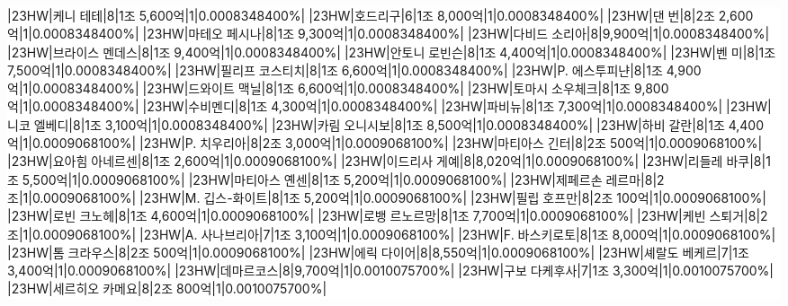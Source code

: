 |23HW|케니 테테|8|1조 5,600억|1|0.0008348400%|
|23HW|호드리구|6|1조 8,000억|1|0.0008348400%|
|23HW|댄 번|8|2조 2,600억|1|0.0008348400%|
|23HW|마테오 페시나|8|1조 9,300억|1|0.0008348400%|
|23HW|다비드 소리아|8|9,900억|1|0.0008348400%|
|23HW|브라이스 멘데스|8|1조 9,400억|1|0.0008348400%|
|23HW|안토니 로빈슨|8|1조 4,400억|1|0.0008348400%|
|23HW|벤 미|8|1조 7,500억|1|0.0008348400%|
|23HW|필리프 코스티치|8|1조 6,600억|1|0.0008348400%|
|23HW|P. 에스투피냔|8|1조 4,900억|1|0.0008348400%|
|23HW|드와이트 맥닐|8|1조 6,600억|1|0.0008348400%|
|23HW|토마시 소우체크|8|1조 9,800억|1|0.0008348400%|
|23HW|수비멘디|8|1조 4,300억|1|0.0008348400%|
|23HW|파비뉴|8|1조 7,300억|1|0.0008348400%|
|23HW|니코 엘베디|8|1조 3,100억|1|0.0008348400%|
|23HW|카림 오니시보|8|1조 8,500억|1|0.0008348400%|
|23HW|하비 갈란|8|1조 4,400억|1|0.0009068100%|
|23HW|P. 치우리아|8|2조 3,000억|1|0.0009068100%|
|23HW|마티아스 긴터|8|2조 500억|1|0.0009068100%|
|23HW|요아힘 아네르센|8|1조 2,600억|1|0.0009068100%|
|23HW|이드리사 게예|8|8,020억|1|0.0009068100%|
|23HW|리들레 바쿠|8|1조 5,500억|1|0.0009068100%|
|23HW|마티아스 옌센|8|1조 5,200억|1|0.0009068100%|
|23HW|제페르손 레르마|8|2조|1|0.0009068100%|
|23HW|M. 깁스-화이트|8|1조 5,200억|1|0.0009068100%|
|23HW|필립 호프만|8|2조 100억|1|0.0009068100%|
|23HW|로빈 크노헤|8|1조 4,600억|1|0.0009068100%|
|23HW|로뱅 르노르망|8|1조 7,700억|1|0.0009068100%|
|23HW|케빈 스퇴거|8|2조|1|0.0009068100%|
|23HW|A. 사나브리아|7|1조 3,100억|1|0.0009068100%|
|23HW|F. 바스키로토|8|1조 8,000억|1|0.0009068100%|
|23HW|톰 크라우스|8|2조 500억|1|0.0009068100%|
|23HW|에릭 다이어|8|8,550억|1|0.0009068100%|
|23HW|셰랄도 베케르|7|1조 3,400억|1|0.0009068100%|
|23HW|데마르코스|8|9,700억|1|0.0010075700%|
|23HW|구보 다케후사|7|1조 3,300억|1|0.0010075700%|
|23HW|세르히오 카메요|8|2조 800억|1|0.0010075700%|